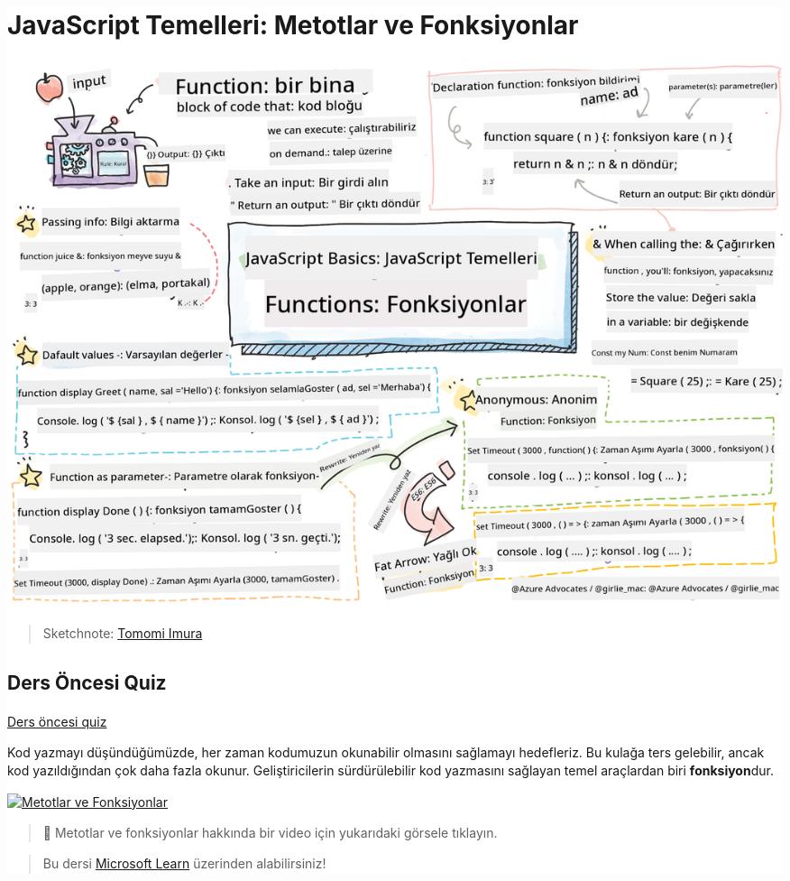 
# JavaScript Temelleri: Metotlar ve Fonksiyonlar

![JavaScript Temelleri - Fonksiyonlar](../../../../translated_images/webdev101-js-functions.be049c4726e94f8b7605c36330ac42eeb5cd8ed02bcdd60fdac778174d6cb865.tr.png)
> Sketchnote: [Tomomi Imura](https://twitter.com/girlie_mac)

## Ders Öncesi Quiz
[Ders öncesi quiz](https://ff-quizzes.netlify.app/web/quiz/9)

Kod yazmayı düşündüğümüzde, her zaman kodumuzun okunabilir olmasını sağlamayı hedefleriz. Bu kulağa ters gelebilir, ancak kod yazıldığından çok daha fazla okunur. Geliştiricilerin sürdürülebilir kod yazmasını sağlayan temel araçlardan biri **fonksiyon**dur.

[![Metotlar ve Fonksiyonlar](https://img.youtube.com/vi/XgKsD6Zwvlc/0.jpg)](https://youtube.com/watch?v=XgKsD6Zwvlc "Metotlar ve Fonksiyonlar")

> 🎥 Metotlar ve fonksiyonlar hakkında bir video için yukarıdaki görsele tıklayın.

> Bu dersi [Microsoft Learn](https://docs.microsoft.com/learn/modules/web-development-101-functions/?WT.mc_id=academic-77807-sagibbon) üzerinden alabilirsiniz!

